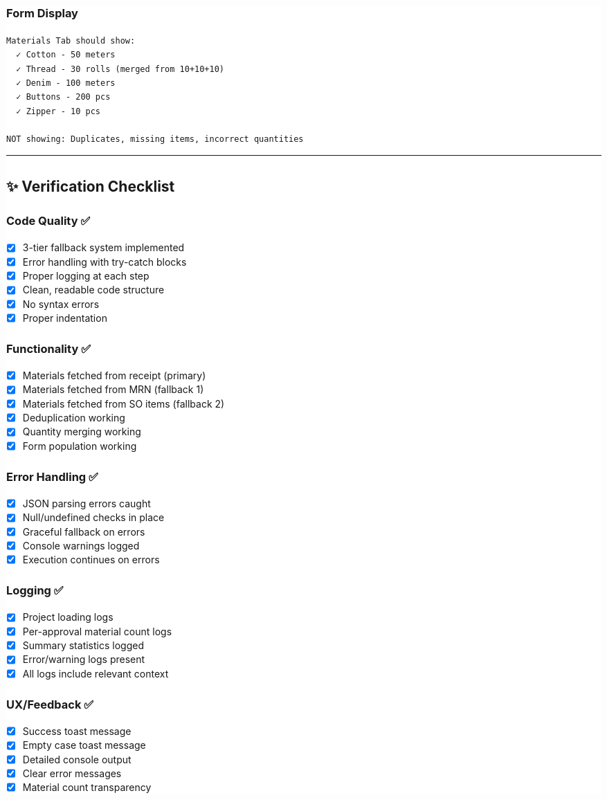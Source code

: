 ### Form Display
```
Materials Tab should show:
  ✓ Cotton - 50 meters
  ✓ Thread - 30 rolls (merged from 10+10+10)
  ✓ Denim - 100 meters
  ✓ Buttons - 200 pcs
  ✓ Zipper - 10 pcs
  
NOT showing: Duplicates, missing items, incorrect quantities
```

---

## ✨ Verification Checklist

### Code Quality ✅
- [x] 3-tier fallback system implemented
- [x] Error handling with try-catch blocks
- [x] Proper logging at each step
- [x] Clean, readable code structure
- [x] No syntax errors
- [x] Proper indentation

### Functionality ✅
- [x] Materials fetched from receipt (primary)
- [x] Materials fetched from MRN (fallback 1)
- [x] Materials fetched from SO items (fallback 2)
- [x] Deduplication working
- [x] Quantity merging working
- [x] Form population working

### Error Handling ✅
- [x] JSON parsing errors caught
- [x] Null/undefined checks in place
- [x] Graceful fallback on errors
- [x] Console warnings logged
- [x] Execution continues on errors

### Logging ✅
- [x] Project loading logs
- [x] Per-approval material count logs
- [x] Summary statistics logged
- [x] Error/warning logs present
- [x] All logs include relevant context

### UX/Feedback ✅
- [x] Success toast message
- [x] Empty case toast message
- [x] Detailed console output
- [x] Clear error messages
- [x] Material count transparency
